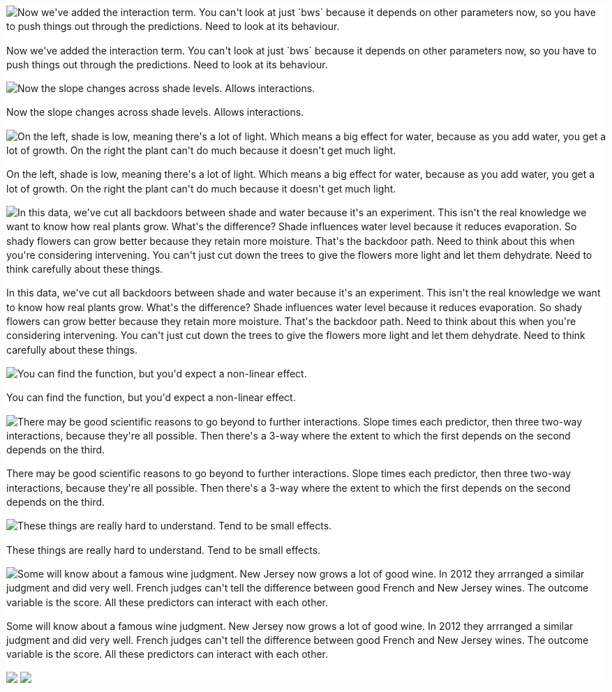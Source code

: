 <div class="figure">
<img src="/Users/brettell/Documents/Repositories/statistical_rethinking/docs/slides/L09/36.png" alt="Now we've added the interaction term. You can't look at just `bws` because it depends on other parameters now, so you have to push things out through the predictions. Need to look at its behaviour." width="80%" />
<p class="caption">Now we've added the interaction term. You can't look at just `bws` because it depends on other parameters now, so you have to push things out through the predictions. Need to look at its behaviour.</p>
</div>

<div class="figure">
<img src="/Users/brettell/Documents/Repositories/statistical_rethinking/docs/slides/L09/37.png" alt="Now the slope changes across shade levels. Allows interactions." width="80%" />
<p class="caption">Now the slope changes across shade levels. Allows interactions.</p>
</div>

<div class="figure">
<img src="/Users/brettell/Documents/Repositories/statistical_rethinking/docs/slides/L09/38.png" alt="On the left, shade is low, meaning there's a lot of light. Which means a big effect for water, because as you add water, you get a lot of growth. On the right the plant can't do much because it doesn't get much light." width="80%" />
<p class="caption">On the left, shade is low, meaning there's a lot of light. Which means a big effect for water, because as you add water, you get a lot of growth. On the right the plant can't do much because it doesn't get much light.</p>
</div>

<div class="figure">
<img src="/Users/brettell/Documents/Repositories/statistical_rethinking/docs/slides/L09/39.png" alt="In this data, we've cut all backdoors between shade and water because it's an experiment. This isn't the real knowledge we want to know how real plants grow. What's the difference? Shade influences water level because it reduces evaporation. So shady flowers can grow better because they retain more moisture. That's the backdoor path. Need to think about this when you're considering intervening. You can't just cut down the trees to give the flowers more light and let them dehydrate. Need to think carefully about these things." width="80%" />
<p class="caption">In this data, we've cut all backdoors between shade and water because it's an experiment. This isn't the real knowledge we want to know how real plants grow. What's the difference? Shade influences water level because it reduces evaporation. So shady flowers can grow better because they retain more moisture. That's the backdoor path. Need to think about this when you're considering intervening. You can't just cut down the trees to give the flowers more light and let them dehydrate. Need to think carefully about these things.</p>
</div>

<div class="figure">
<img src="/Users/brettell/Documents/Repositories/statistical_rethinking/docs/slides/L09/40.png" alt="You can find the function, but you'd expect a non-linear effect." width="80%" />
<p class="caption">You can find the function, but you'd expect a non-linear effect.</p>
</div>

<div class="figure">
<img src="/Users/brettell/Documents/Repositories/statistical_rethinking/docs/slides/L09/41.png" alt="There may be good scientific reasons to go beyond to further interactions. Slope times each predictor, then three two-way interactions, because they're all possible. Then there's a 3-way where the extent to which the first depends on the second depends on the third." width="80%" />
<p class="caption">There may be good scientific reasons to go beyond to further interactions. Slope times each predictor, then three two-way interactions, because they're all possible. Then there's a 3-way where the extent to which the first depends on the second depends on the third.</p>
</div>

<div class="figure">
<img src="/Users/brettell/Documents/Repositories/statistical_rethinking/docs/slides/L09/42.png" alt="These things are really hard to understand. Tend to be small effects." width="80%" />
<p class="caption">These things are really hard to understand. Tend to be small effects.</p>
</div>

<div class="figure">
<img src="/Users/brettell/Documents/Repositories/statistical_rethinking/docs/slides/L09/43.png" alt="Some will know about a famous wine judgment. New Jersey now grows a lot of good wine. In 2012 they arrranged a similar judgment and did very well. French judges can't tell the difference between good French and New Jersey wines. The outcome variable is the score. All these predictors can interact with each other." width="80%" />
<p class="caption">Some will know about a famous wine judgment. New Jersey now grows a lot of good wine. In 2012 they arrranged a similar judgment and did very well. French judges can't tell the difference between good French and New Jersey wines. The outcome variable is the score. All these predictors can interact with each other.</p>
</div>

<img src="/Users/brettell/Documents/Repositories/statistical_rethinking/docs/slides/L09/44.png" width="80%" />

<img src="/Users/brettell/Documents/Repositories/statistical_rethinking/docs/slides/L09/45.png" width="80%" />


